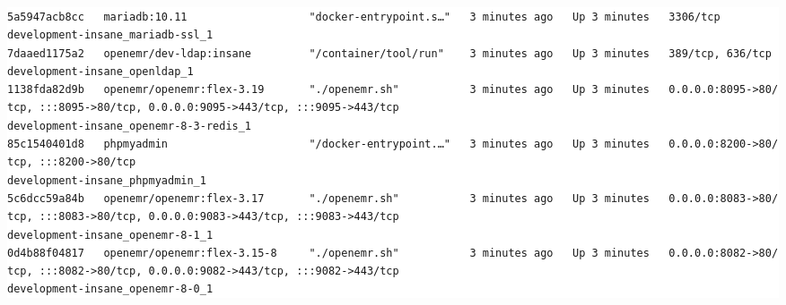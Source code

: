 ```
5a5947acb8cc   mariadb:10.11                   "docker-entrypoint.s…"   3 minutes ago   Up 3 minutes   3306/tcp                                                                                                                                                                                                                                                                                                                                                                                                                                                                                                                                                                                                                                                                                                                                                                                                                                 development-insane_mariadb-ssl_1
7daaed1175a2   openemr/dev-ldap:insane         "/container/tool/run"    3 minutes ago   Up 3 minutes   389/tcp, 636/tcp                                                                                                                                                                                                                                                                                                                                                                                                                                                                                                                                                                                                                                                                                                                                                                                                                         development-insane_openldap_1
1138fda82d9b   openemr/openemr:flex-3.19       "./openemr.sh"           3 minutes ago   Up 3 minutes   0.0.0.0:8095->80/tcp, :::8095->80/tcp, 0.0.0.0:9095->443/tcp, :::9095->443/tcp                                                                                                                                                                                                                                                                                                                                                                                                                                                                                                                                                                                                                                                                                                                                                           development-insane_openemr-8-3-redis_1
85c1540401d8   phpmyadmin                      "/docker-entrypoint.…"   3 minutes ago   Up 3 minutes   0.0.0.0:8200->80/tcp, :::8200->80/tcp                                                                                                                                                                                                                                                                                                                                                                                                                                                                                                                                                                                                                                                                                                                                                                                                    development-insane_phpmyadmin_1
5c6dcc59a84b   openemr/openemr:flex-3.17       "./openemr.sh"           3 minutes ago   Up 3 minutes   0.0.0.0:8083->80/tcp, :::8083->80/tcp, 0.0.0.0:9083->443/tcp, :::9083->443/tcp                                                                                                                                                                                                                                                                                                                                                                                                                                                                                                                                                                                                                                                                                                                                                           development-insane_openemr-8-1_1
0d4b88f04817   openemr/openemr:flex-3.15-8     "./openemr.sh"           3 minutes ago   Up 3 minutes   0.0.0.0:8082->80/tcp, :::8082->80/tcp, 0.0.0.0:9082->443/tcp, :::9082->443/tcp                                                                                                                                                                                                                                                                                                                                                                                                                                                                                                                                                                                                                                                                                                                                                           development-insane_openemr-8-0_1
```